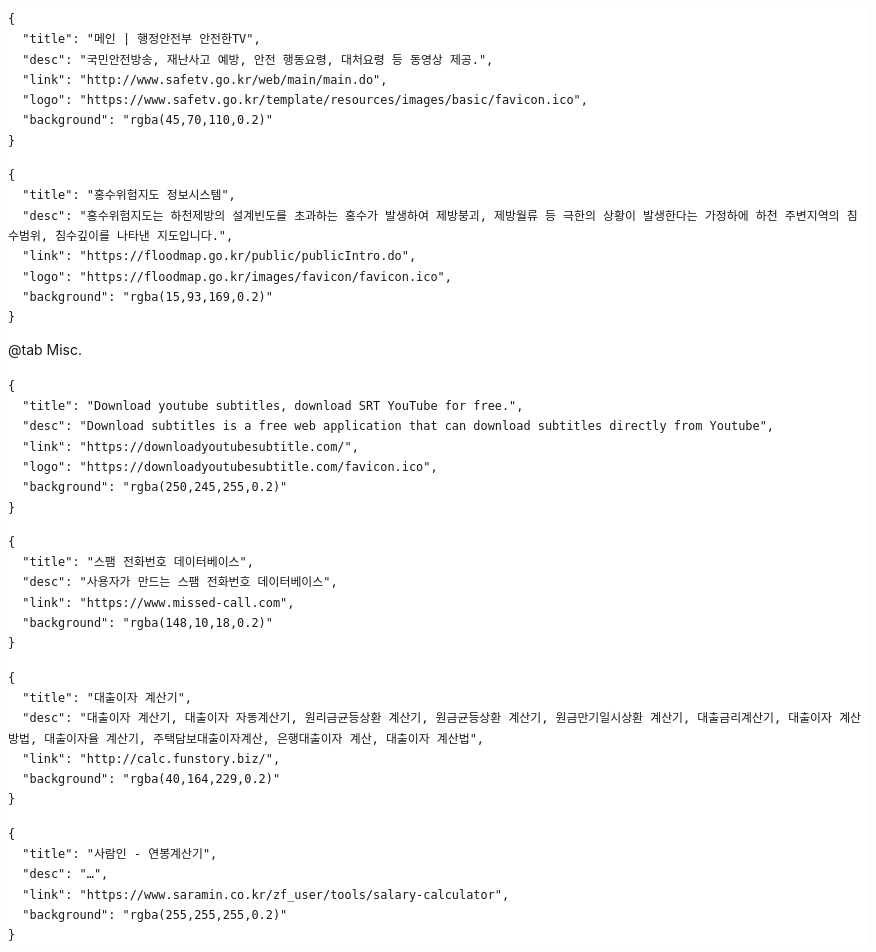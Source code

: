 ```component VPCard
{
  "title": "메인 | 행정안전부 안전한TV",
  "desc": "국민안전방송, 재난사고 예방, 안전 행동요령, 대처요령 등 동영상 제공.",
  "link": "http://www.safetv.go.kr/web/main/main.do",
  "logo": "https://www.safetv.go.kr/template/resources/images/basic/favicon.ico",
  "background": "rgba(45,70,110,0.2)"
}
```

```component VPCard
{
  "title": "홍수위험지도 정보시스템",
  "desc": "홍수위험지도는 하천제방의 설계빈도를 초과하는 홍수가 발생하여 제방붕괴, 제방월류 등 극한의 상황이 발생한다는 가정하에 하천 주변지역의 침수범위, 침수깊이를 나타낸 지도입니다.",
  "link": "https://floodmap.go.kr/public/publicIntro.do",
  "logo": "https://floodmap.go.kr/images/favicon/favicon.ico",
  "background": "rgba(15,93,169,0.2)"
}
```



@tab Misc.

```component VPCard
{
  "title": "Download youtube subtitles, download SRT YouTube for free.",
  "desc": "Download subtitles is a free web application that can download subtitles directly from Youtube",
  "link": "https://downloadyoutubesubtitle.com/",
  "logo": "https://downloadyoutubesubtitle.com/favicon.ico",
  "background": "rgba(250,245,255,0.2)"
}
```

```component VPCard
{
  "title": "스팸 전화번호 데이터베이스",
  "desc": "사용자가 만드는 스팸 전화번호 데이터베이스",
  "link": "https://www.missed-call.com",
  "background": "rgba(148,10,18,0.2)"
}
```

```component VPCard
{
  "title": "대출이자 계산기",
  "desc": "대출이자 계산기, 대출이자 자동계산기, 원리금균등상환 계산기, 원금균등상환 계산기, 원금만기일시상환 계산기, 대출금리계산기, 대출이자 계산방법, 대출이자율 계산기, 주택담보대출이자계산, 은행대출이자 계산, 대출이자 계산법",
  "link": "http://calc.funstory.biz/",
  "background": "rgba(40,164,229,0.2)"
}
```

```component VPCard
{
  "title": "사람인 - 연봉계산기",
  "desc": "…",
  "link": "https://www.saramin.co.kr/zf_user/tools/salary-calculator",
  "background": "rgba(255,255,255,0.2)"
}
```
